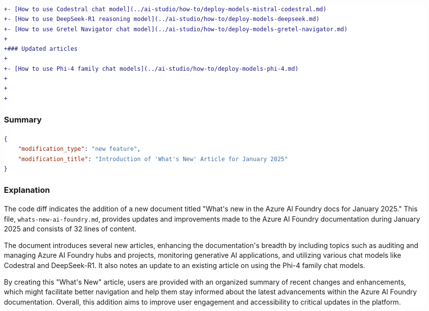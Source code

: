 ````diff
+- [How to use Codestral chat model](../ai-studio/how-to/deploy-models-mistral-codestral.md)
+- [How to use DeepSeek-R1 reasoning model](../ai-studio/how-to/deploy-models-deepseek.md)
+- [How to use Gretel Navigator chat model](../ai-studio/how-to/deploy-models-gretel-navigator.md)
+
+### Updated articles
+
+- [How to use Phi-4 family chat models](../ai-studio/how-to/deploy-models-phi-4.md)
+
+
+
````
</details>

### Summary

```json
{
    "modification_type": "new feature",
    "modification_title": "Introduction of 'What's New' Article for January 2025"
}
```

### Explanation
The code diff indicates the addition of a new document titled "What's new in the Azure AI Foundry docs for January 2025." This file, `whats-new-ai-foundry.md`, provides updates and improvements made to the Azure AI Foundry documentation during January 2025 and consists of 32 lines of content.

The document introduces several new articles, enhancing the documentation's breadth by including topics such as auditing and managing Azure AI Foundry hubs and projects, monitoring generative AI applications, and utilizing various chat models like Codestral and DeepSeek-R1. It also notes an update to an existing article on using the Phi-4 family chat models.

By creating this "What's New" article, users are provided with an organized summary of recent changes and enhancements, which might facilitate better navigation and help them stay informed about the latest advancements within the Azure AI Foundry documentation. Overall, this addition aims to improve user engagement and accessibility to critical updates in the platform.


